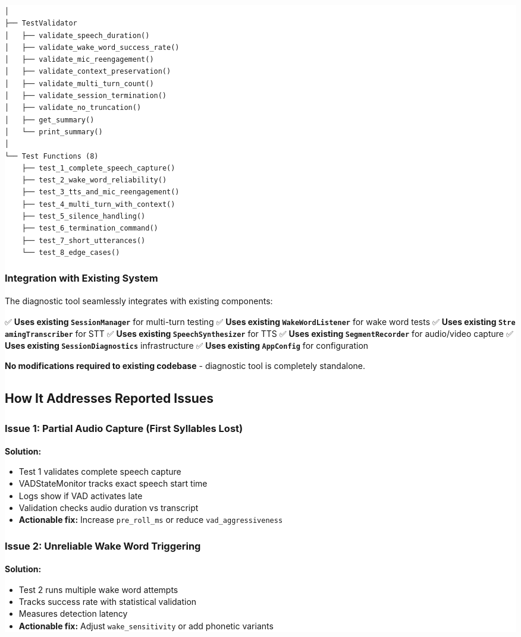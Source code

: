 ```
│
├── TestValidator
│   ├── validate_speech_duration()
│   ├── validate_wake_word_success_rate()
│   ├── validate_mic_reengagement()
│   ├── validate_context_preservation()
│   ├── validate_multi_turn_count()
│   ├── validate_session_termination()
│   ├── validate_no_truncation()
│   ├── get_summary()
│   └── print_summary()
│
└── Test Functions (8)
    ├── test_1_complete_speech_capture()
    ├── test_2_wake_word_reliability()
    ├── test_3_tts_and_mic_reengagement()
    ├── test_4_multi_turn_with_context()
    ├── test_5_silence_handling()
    ├── test_6_termination_command()
    ├── test_7_short_utterances()
    └── test_8_edge_cases()
```

### Integration with Existing System

The diagnostic tool seamlessly integrates with existing components:

✅ **Uses existing `SessionManager`** for multi-turn testing
✅ **Uses existing `WakeWordListener`** for wake word tests
✅ **Uses existing `StreamingTranscriber`** for STT
✅ **Uses existing `SpeechSynthesizer`** for TTS
✅ **Uses existing `SegmentRecorder`** for audio/video capture
✅ **Uses existing `SessionDiagnostics`** infrastructure
✅ **Uses existing `AppConfig`** for configuration

**No modifications required to existing codebase** - diagnostic tool is completely standalone.

## How It Addresses Reported Issues

### Issue 1: Partial Audio Capture (First Syllables Lost)
**Solution:**
- Test 1 validates complete speech capture
- VADStateMonitor tracks exact speech start time
- Logs show if VAD activates late
- Validation checks audio duration vs transcript
- **Actionable fix:** Increase `pre_roll_ms` or reduce `vad_aggressiveness`

### Issue 2: Unreliable Wake Word Triggering
**Solution:**
- Test 2 runs multiple wake word attempts
- Tracks success rate with statistical validation
- Measures detection latency
- **Actionable fix:** Adjust `wake_sensitivity` or add phonetic variants
